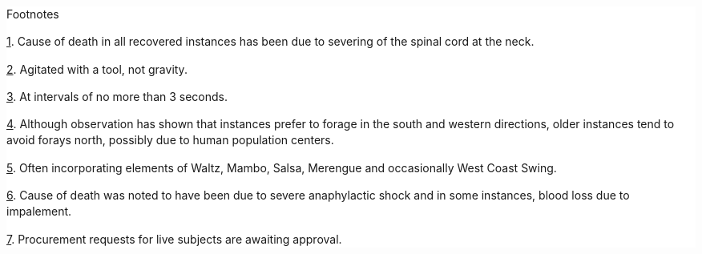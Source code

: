 Footnotes

[1](javascript:;). Cause of death in all recovered instances has been due to severing of the spinal cord at the neck.

[2](javascript:;). Agitated with a tool, not gravity.

[3](javascript:;). At intervals of no more than 3 seconds.

[4](javascript:;). Although observation has shown that instances prefer to forage in the south and western directions, older instances tend to avoid forays north, possibly due to human population centers.

[5](javascript:;). Often incorporating elements of Waltz, Mambo, Salsa, Merengue and occasionally West Coast Swing.

[6](javascript:;). Cause of death was noted to have been due to severe anaphylactic shock and in some instances, blood loss due to impalement.

[7](javascript:;). Procurement requests for live subjects are awaiting approval.